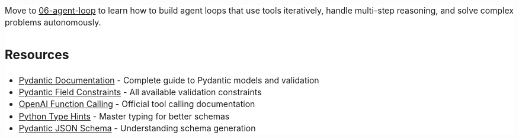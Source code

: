 Move to [06-agent-loop](/Users/owainlewis/Projects/the-ai-engineer/ai-agents-from-scratch/06-agent-loop) to learn how to build agent loops that use tools iteratively, handle multi-step reasoning, and solve complex problems autonomously.

## Resources

- [Pydantic Documentation](https://docs.pydantic.dev) - Complete guide to Pydantic models and validation
- [Pydantic Field Constraints](https://docs.pydantic.dev/latest/usage/fields/) - All available validation constraints
- [OpenAI Function Calling](https://platform.openai.com/docs/guides/function-calling) - Official tool calling documentation
- [Python Type Hints](https://docs.python.org/3/library/typing.html) - Master typing for better schemas
- [Pydantic JSON Schema](https://docs.pydantic.dev/latest/usage/json_schema/) - Understanding schema generation
